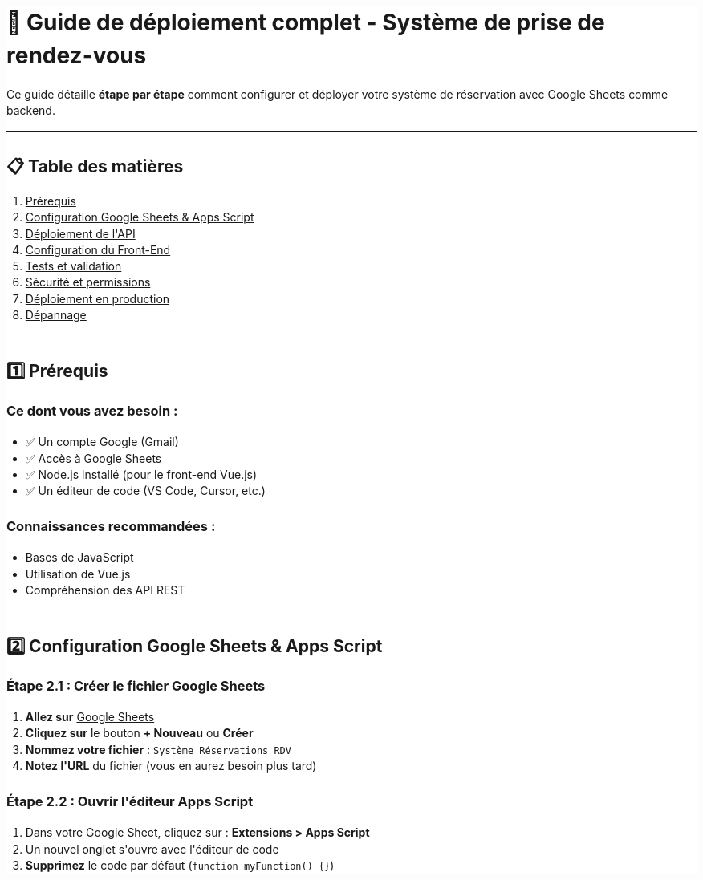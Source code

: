 # 🚀 Guide de déploiement complet - Système de prise de rendez-vous

Ce guide détaille **étape par étape** comment configurer et déployer votre système de réservation avec Google Sheets comme backend.

---

## 📋 Table des matières

1. [Prérequis](#prérequis)
2. [Configuration Google Sheets & Apps Script](#configuration-google-sheets--apps-script)
3. [Déploiement de l'API](#déploiement-de-lapi)
4. [Configuration du Front-End](#configuration-du-front-end)
5. [Tests et validation](#tests-et-validation)
6. [Sécurité et permissions](#sécurité-et-permissions)
7. [Déploiement en production](#déploiement-en-production)
8. [Dépannage](#dépannage)

---

## 1️⃣ Prérequis

### Ce dont vous avez besoin :

- ✅ Un compte Google (Gmail)
- ✅ Accès à [Google Sheets](https://sheets.google.com)
- ✅ Node.js installé (pour le front-end Vue.js)
- ✅ Un éditeur de code (VS Code, Cursor, etc.)

### Connaissances recommandées :

- Bases de JavaScript
- Utilisation de Vue.js
- Compréhension des API REST

---

## 2️⃣ Configuration Google Sheets & Apps Script

### Étape 2.1 : Créer le fichier Google Sheets

1. **Allez sur** [Google Sheets](https://sheets.google.com)
2. **Cliquez sur** le bouton **+ Nouveau** ou **Créer**
3. **Nommez votre fichier** : `Système Réservations RDV`
4. **Notez l'URL** du fichier (vous en aurez besoin plus tard)

### Étape 2.2 : Ouvrir l'éditeur Apps Script

1. Dans votre Google Sheet, cliquez sur : **Extensions > Apps Script**
2. Un nouvel onglet s'ouvre avec l'éditeur de code
3. **Supprimez** le code par défaut (`function myFunction() {}`)
